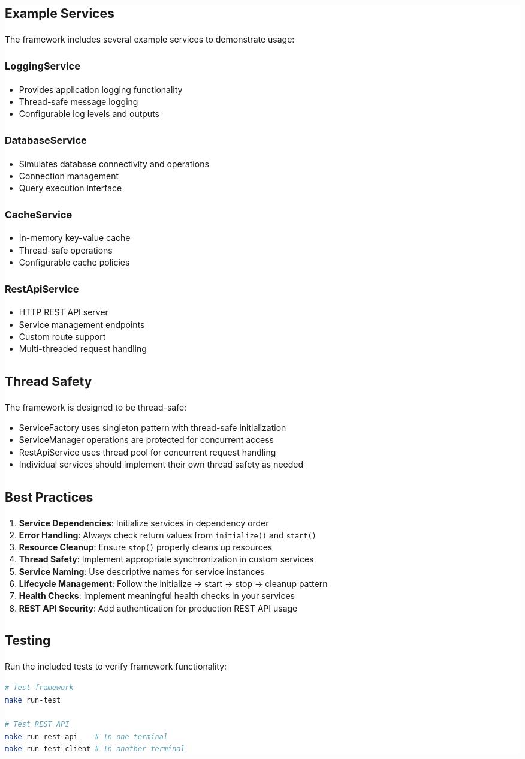 ## Example Services

The framework includes several example services to demonstrate usage:

### LoggingService
- Provides application logging functionality
- Thread-safe message logging
- Configurable log levels and outputs

### DatabaseService
- Simulates database connectivity and operations
- Connection management
- Query execution interface

### CacheService
- In-memory key-value cache
- Thread-safe operations
- Configurable cache policies

### RestApiService
- HTTP REST API server
- Service management endpoints
- Custom route support
- Multi-threaded request handling

## Thread Safety

The framework is designed to be thread-safe:
- ServiceFactory uses singleton pattern with thread-safe initialization
- ServiceManager operations are protected for concurrent access
- RestApiService uses thread pool for concurrent request handling
- Individual services should implement their own thread safety as needed

## Best Practices

1. **Service Dependencies**: Initialize services in dependency order
2. **Error Handling**: Always check return values from `initialize()` and `start()`
3. **Resource Cleanup**: Ensure `stop()` properly cleans up resources
4. **Thread Safety**: Implement appropriate synchronization in custom services
5. **Service Naming**: Use descriptive names for service instances
6. **Lifecycle Management**: Follow the initialize → start → stop → cleanup pattern
7. **Health Checks**: Implement meaningful health checks in your services
8. **REST API Security**: Add authentication for production REST API usage

## Testing

Run the included tests to verify framework functionality:

```bash
# Test framework
make run-test

# Test REST API
make run-rest-api    # In one terminal
make run-test-client # In another terminal
```
